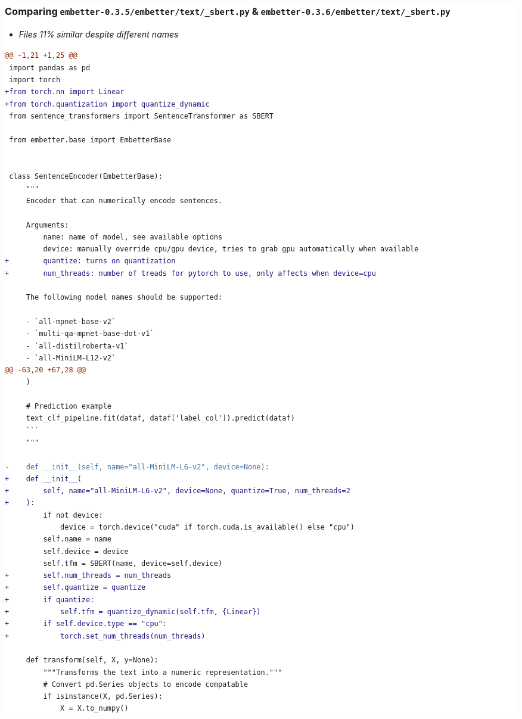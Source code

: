 ### Comparing `embetter-0.3.5/embetter/text/_sbert.py` & `embetter-0.3.6/embetter/text/_sbert.py`

 * *Files 11% similar despite different names*

```diff
@@ -1,21 +1,25 @@
 import pandas as pd
 import torch
+from torch.nn import Linear
+from torch.quantization import quantize_dynamic
 from sentence_transformers import SentenceTransformer as SBERT
 
 from embetter.base import EmbetterBase
 
 
 class SentenceEncoder(EmbetterBase):
     """
     Encoder that can numerically encode sentences.
 
     Arguments:
         name: name of model, see available options
         device: manually override cpu/gpu device, tries to grab gpu automatically when available
+        quantize: turns on quantization
+        num_threads: number of treads for pytorch to use, only affects when device=cpu
 
     The following model names should be supported:
 
     - `all-mpnet-base-v2`
     - `multi-qa-mpnet-base-dot-v1`
     - `all-distilroberta-v1`
     - `all-MiniLM-L12-v2`
@@ -63,20 +67,28 @@
     )
 
     # Prediction example
     text_clf_pipeline.fit(dataf, dataf['label_col']).predict(dataf)
     ```
     """
 
-    def __init__(self, name="all-MiniLM-L6-v2", device=None):
+    def __init__(
+        self, name="all-MiniLM-L6-v2", device=None, quantize=True, num_threads=2
+    ):
         if not device:
             device = torch.device("cuda" if torch.cuda.is_available() else "cpu")
         self.name = name
         self.device = device
         self.tfm = SBERT(name, device=self.device)
+        self.num_threads = num_threads
+        self.quantize = quantize
+        if quantize:
+            self.tfm = quantize_dynamic(self.tfm, {Linear})
+        if self.device.type == "cpu":
+            torch.set_num_threads(num_threads)
 
     def transform(self, X, y=None):
         """Transforms the text into a numeric representation."""
         # Convert pd.Series objects to encode compatable
         if isinstance(X, pd.Series):
             X = X.to_numpy()
```
